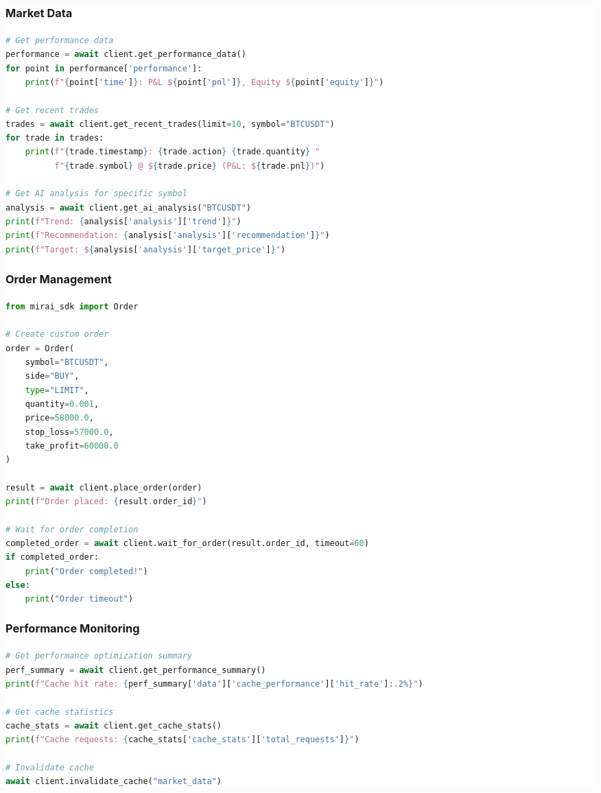 ### Market Data

```python
# Get performance data
performance = await client.get_performance_data()
for point in performance['performance']:
    print(f"{point['time']}: P&L ${point['pnl']}, Equity ${point['equity']}")

# Get recent trades
trades = await client.get_recent_trades(limit=10, symbol="BTCUSDT")
for trade in trades:
    print(f"{trade.timestamp}: {trade.action} {trade.quantity} "
          f"{trade.symbol} @ ${trade.price} (P&L: ${trade.pnl})")

# Get AI analysis for specific symbol
analysis = await client.get_ai_analysis("BTCUSDT")
print(f"Trend: {analysis['analysis']['trend']}")
print(f"Recommendation: {analysis['analysis']['recommendation']}")
print(f"Target: ${analysis['analysis']['target_price']}")
```

### Order Management

```python
from mirai_sdk import Order

# Create custom order
order = Order(
    symbol="BTCUSDT",
    side="BUY",
    type="LIMIT",
    quantity=0.001,
    price=58000.0,
    stop_loss=57000.0,
    take_profit=60000.0
)

result = await client.place_order(order)
print(f"Order placed: {result.order_id}")

# Wait for order completion
completed_order = await client.wait_for_order(result.order_id, timeout=60)
if completed_order:
    print("Order completed!")
else:
    print("Order timeout")
```

### Performance Monitoring

```python
# Get performance optimization summary
perf_summary = await client.get_performance_summary()
print(f"Cache hit rate: {perf_summary['data']['cache_performance']['hit_rate']:.2%}")

# Get cache statistics
cache_stats = await client.get_cache_stats()
print(f"Cache requests: {cache_stats['cache_stats']['total_requests']}")

# Invalidate cache
await client.invalidate_cache("market_data")
```
